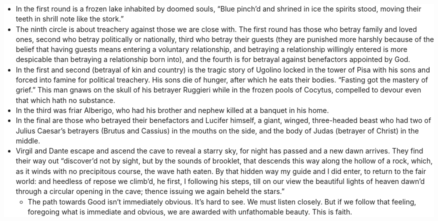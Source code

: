 *	In the first round is a frozen lake inhabited by doomed souls, “Blue pinch’d and shrined in ice the spirits stood, moving their teeth in shrill note like the stork.”
*	The ninth circle is about treachery against those we are close with. The first round has those who betray family and loved ones, second who betray politically or nationally, third who betray their guests (they are punished more harshly because of the belief that having guests means entering a voluntary relationship, and betraying a relationship willingly entered is more despicable than betraying a relationship born into), and the fourth is for betrayal against benefactors appointed by God.
*	In the first and second (betrayal of kin and country) is the tragic story of Ugolino locked in the tower of Pisa with his sons and forced into famine for political treachery. His sons die of hunger, after which he eats their bodies. “Fasting got the mastery of grief.” This man gnaws on the skull of his betrayer Ruggieri while in the frozen pools of Cocytus, compelled to devour even that which hath no substance.
*	In the third was friar Alberigo, who had his brother and nephew killed at a banquet in his home.
*	In the final are those who betrayed their benefactors and Lucifer himself, a giant, winged, three-headed beast who had two of Julius Caesar’s betrayers (Brutus and Cassius) in the mouths on the side, and the body of Judas (betrayer of Christ) in the middle.
*	Virgil and Dante escape and ascend the cave to reveal a starry sky, for night has passed and a new dawn arrives. They find their way out “discover’d not by sight, but by the sounds of brooklet, that descends this way along the hollow of a rock, which, as it winds with no precipitous course, the wave hath eaten. By that hidden way my guide and I did enter, to return to the fair world: and heedless of repose we climb’d, he first, I following his steps, till on our view the beautiful lights of heaven dawn’d through a circular opening in the cave; thence issuing we again beheld the stars.”
    * The path towards Good isn’t immediately obvious. It’s hard to see. We must listen closely. But if we follow that feeling, foregoing what is immediate and obvious, we are awarded with unfathomable beauty. This is faith.
